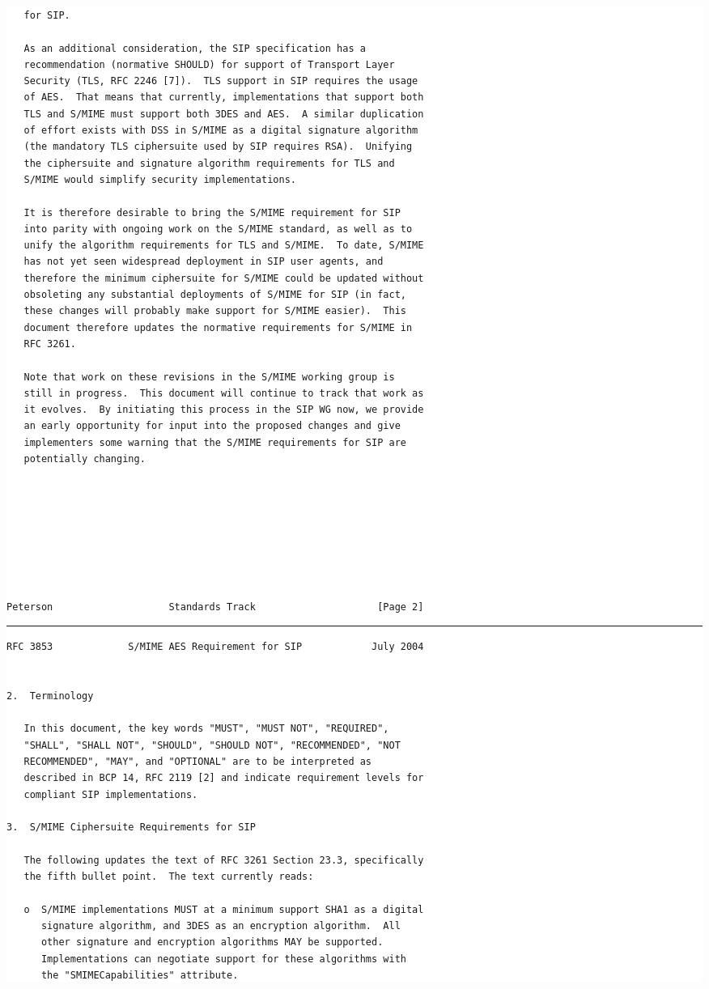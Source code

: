 ``` newpage
   for SIP.

   As an additional consideration, the SIP specification has a
   recommendation (normative SHOULD) for support of Transport Layer
   Security (TLS, RFC 2246 [7]).  TLS support in SIP requires the usage
   of AES.  That means that currently, implementations that support both
   TLS and S/MIME must support both 3DES and AES.  A similar duplication
   of effort exists with DSS in S/MIME as a digital signature algorithm
   (the mandatory TLS ciphersuite used by SIP requires RSA).  Unifying
   the ciphersuite and signature algorithm requirements for TLS and
   S/MIME would simplify security implementations.

   It is therefore desirable to bring the S/MIME requirement for SIP
   into parity with ongoing work on the S/MIME standard, as well as to
   unify the algorithm requirements for TLS and S/MIME.  To date, S/MIME
   has not yet seen widespread deployment in SIP user agents, and
   therefore the minimum ciphersuite for S/MIME could be updated without
   obsoleting any substantial deployments of S/MIME for SIP (in fact,
   these changes will probably make support for S/MIME easier).  This
   document therefore updates the normative requirements for S/MIME in
   RFC 3261.

   Note that work on these revisions in the S/MIME working group is
   still in progress.  This document will continue to track that work as
   it evolves.  By initiating this process in the SIP WG now, we provide
   an early opportunity for input into the proposed changes and give
   implementers some warning that the S/MIME requirements for SIP are
   potentially changing.








Peterson                    Standards Track                     [Page 2]
```

------------------------------------------------------------------------

``` newpage
RFC 3853             S/MIME AES Requirement for SIP            July 2004


2.  Terminology

   In this document, the key words "MUST", "MUST NOT", "REQUIRED",
   "SHALL", "SHALL NOT", "SHOULD", "SHOULD NOT", "RECOMMENDED", "NOT
   RECOMMENDED", "MAY", and "OPTIONAL" are to be interpreted as
   described in BCP 14, RFC 2119 [2] and indicate requirement levels for
   compliant SIP implementations.

3.  S/MIME Ciphersuite Requirements for SIP

   The following updates the text of RFC 3261 Section 23.3, specifically
   the fifth bullet point.  The text currently reads:

   o  S/MIME implementations MUST at a minimum support SHA1 as a digital
      signature algorithm, and 3DES as an encryption algorithm.  All
      other signature and encryption algorithms MAY be supported.
      Implementations can negotiate support for these algorithms with
      the "SMIMECapabilities" attribute.

```